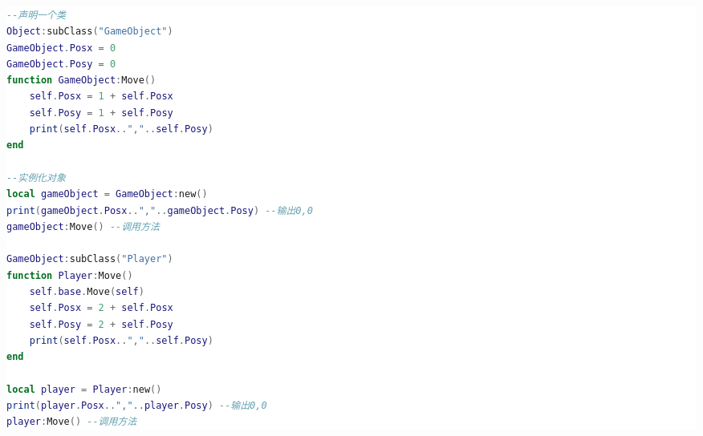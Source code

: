 ```Lua
--声明一个类
Object:subClass("GameObject")
GameObject.Posx = 0
GameObject.Posy = 0
function GameObject:Move()
    self.Posx = 1 + self.Posx
    self.Posy = 1 + self.Posy
    print(self.Posx..","..self.Posy)
end

--实例化对象
local gameObject = GameObject:new()
print(gameObject.Posx..","..gameObject.Posy) --输出0,0
gameObject:Move() --调用方法

GameObject:subClass("Player")
function Player:Move()
    self.base.Move(self)
    self.Posx = 2 + self.Posx
    self.Posy = 2 + self.Posy
    print(self.Posx..","..self.Posy)
end

local player = Player:new()
print(player.Posx..","..player.Posy) --输出0,0
player:Move() --调用方法
```

